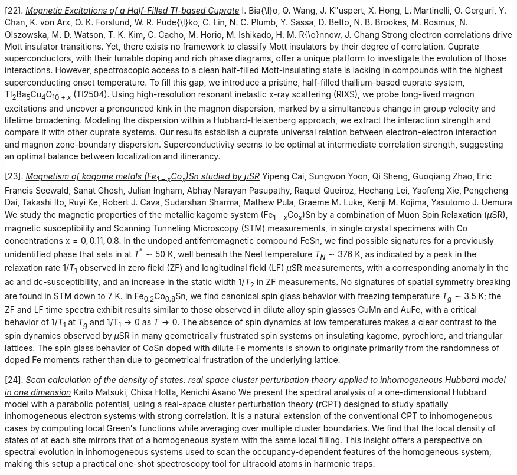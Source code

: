 [22]. [*Magnetic Excitations of a Half-Filled Tl-based Cuprate*](https://arxiv.org/abs/2507.22242 "Magnetic Excitations of a Half-Filled Tl-based Cuprate")
I. Bia{\l}o, Q. Wang, J. K\"uspert, X. Hong, L. Martinelli, O. Gerguri, Y. Chan, K. von Arx, O. K. Forslund, W. R. Pude{\l}ko, C. Lin, N. C. Plumb, Y. Sassa, D. Betto, N. B. Brookes, M. Rosmus, N. Olszowska, M. D. Watson, T. K. Kim, C. Cacho, M. Horio, M. Ishikado, H. M. R{\o}nnow, J. Chang
Strong electron correlations drive Mott insulator transitions. Yet, there exists no framework to classify Mott insulators by their degree of correlation. Cuprate superconductors, with their tunable doping and rich phase diagrams, offer a unique platform to investigate the evolution of those interactions. However, spectroscopic access to a clean half-filled Mott-insulating state is lacking in compounds with the highest superconducting onset temperature. To fill this gap, we introduce a pristine, half-filled thallium-based cuprate system, Tl$_2$Ba$_5$Cu$_4$O$_{10+x}$ (Tl2504). Using high-resolution resonant inelastic x-ray scattering (RIXS), we probe long-lived magnon excitations and uncover a pronounced kink in the magnon dispersion, marked by a simultaneous change in group velocity and lifetime broadening. Modeling the dispersion within a Hubbard-Heisenberg approach, we extract the interaction strength and compare it with other cuprate systems. Our results establish a cuprate universal relation between electron-electron interaction and magnon zone-boundary dispersion. Superconductivity seems to be optimal at intermediate correlation strength, suggesting an optimal balance between localization and itinerancy.

[23]. [*Magnetism of kagome metals $\left(\text{Fe}_{1-x} \text{Co}_{x}\right) \text{Sn}$ studied by $\mu$SR*](https://arxiv.org/abs/2507.22249 "Magnetism of kagome metals $\left(\text{Fe}_{1-x} \text{Co}_{x}\right) \text{Sn}$ studied by $\mu$SR")
Yipeng Cai, Sungwon Yoon, Qi Sheng, Guoqiang Zhao, Eric Francis Seewald, Sanat Ghosh, Julian Ingham, Abhay Narayan Pasupathy, Raquel Queiroz, Hechang Lei, Yaofeng Xie, Pengcheng Dai, Takashi Ito, Ruyi Ke, Robert J. Cava, Sudarshan Sharma, Mathew Pula, Graeme M. Luke, Kenji M. Kojima, Yasutomo J. Uemura
We study the magnetic properties of the metallic kagome system $\left(\mathrm{Fe}_{1-x} \mathrm{Co}_{x}\right) \mathrm{Sn}$ by a combination of Muon Spin Relaxation ($\mu \mathrm{SR}$), magnetic susceptibility and Scanning Tunneling Microscopy (STM) measurements, in single crystal specimens with Co concentrations $\mathrm{x}=0,0.11,0.8$. In the undoped antiferromagnetic compound FeSn, we find possible signatures for a previously unidentified phase that sets in at $T^*\sim 50$ K, well beneath the Neel temperature $T_N \sim 376$ K, as indicated by a peak in the relaxation rate $1/T_1$ observed in zero field (ZF) and longitudinal field (LF) $\mu \mathrm{SR}$ measurements, with a corresponding anomaly in the ac and dc-susceptibility, and an increase in the static width $1/T_2$ in ZF measurements. No signatures of spatial symmetry breaking are found in STM down to $7$ K. In $\mathrm{Fe}_{0.2} \mathrm{Co}_{0.8} \mathrm{Sn}$, we find canonical spin glass behavior with freezing temperature $T_{g} \sim 3.5 \mathrm{~K}$; the ZF and LF time spectra exhibit results similar to those observed in dilute alloy spin glasses CuMn and AuFe, with a critical behavior of $1 / T_{1}$ at $T_{g}$ and $1 / \mathrm{T}_{1}\rightarrow 0$ as $T \rightarrow 0$. The absence of spin dynamics at low temperatures makes a clear contrast to the spin dynamics observed by $\mu \mathrm{SR}$ in many geometrically frustrated spin systems on insulating kagome, pyrochlore, and triangular lattices. The spin glass behavior of CoSn doped with dilute Fe moments is shown to originate primarily from the randomness of doped Fe moments rather than due to geometrical frustration of the underlying lattice.

[24]. [*Scan calculation of the density of states: real space cluster perturbation theory applied to inhomogeneous Hubbard model in one dimension*](https://arxiv.org/abs/2507.22269 "Scan calculation of the density of states: real space cluster perturbation theory applied to inhomogeneous Hubbard model in one dimension")
Kaito Matsuki, Chisa Hotta, Kenichi Asano
We present the spectral analysis of a one-dimensional Hubbard model with a parabolic potential, using a real-space cluster perturbation theory (rCPT) designed to study spatially inhomogeneous electron systems with strong correlation. It is a natural extension of the conventional CPT to inhomogeneous cases by computing local Green's functions while averaging over multiple cluster boundaries. We find that the local density of states of at each site mirrors that of a homogeneous system with the same local filling. This insight offers a perspective on spectral evolution in inhomogeneous systems used to scan the occupancy-dependent features of the homogeneous system, making this setup a practical one-shot spectroscopy tool for ultracold atoms in harmonic traps.
